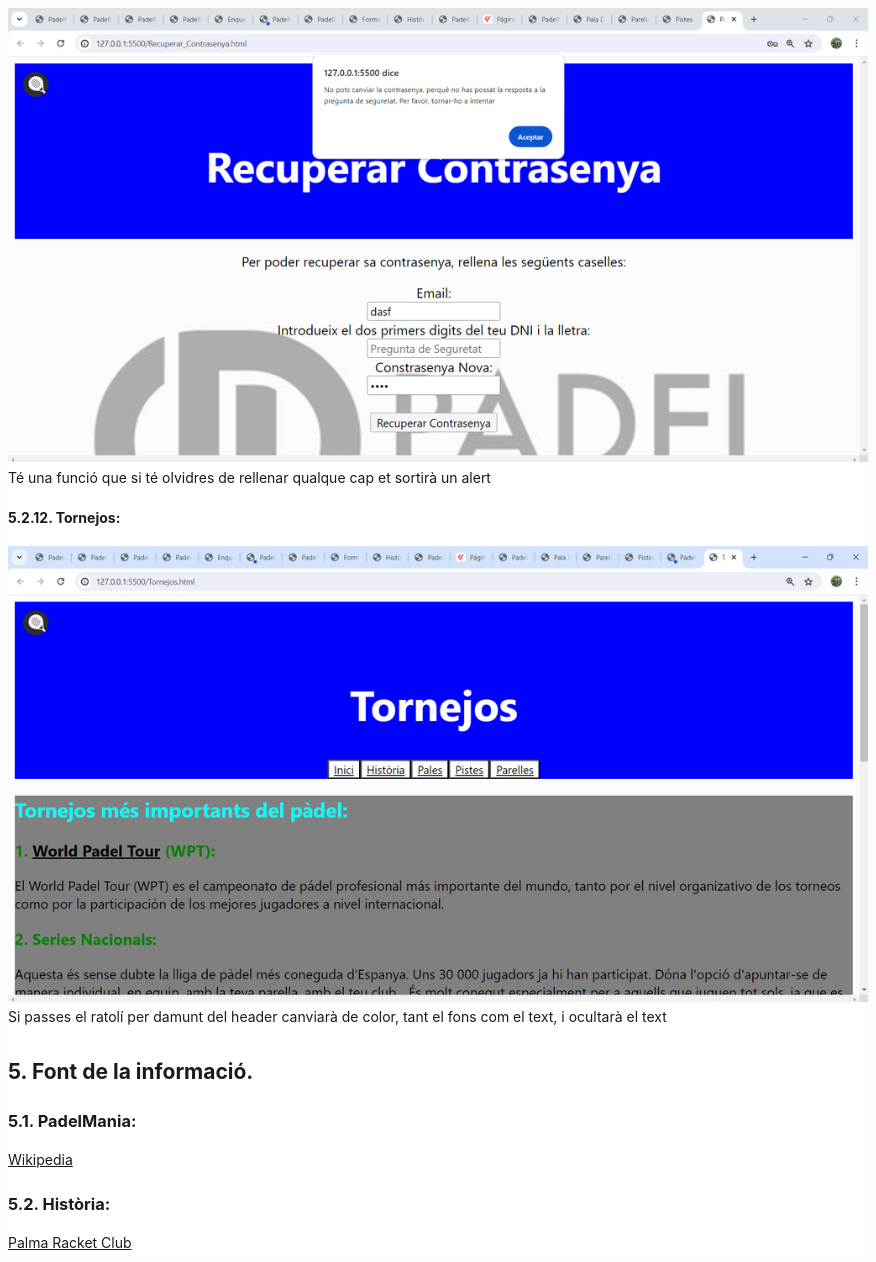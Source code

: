 ![Recuperar_Password](Capturas/Recuperar1.png)
Té una funció que si té olvidres de rellenar qualque cap et sortirà un alert
#### 5.2.12. Tornejos:
![Tornejos_Color](Capturas/Tornejos1.png)
Si passes el ratolí per damunt del header canviarà de color, tant el fons com el text, i ocultarà el text
## 5. Font de la informació.
### 5.1. PadelMania:
[Wikipedia](https://es.wikipedia.org/wiki/P%C3%A1del#)
### 5.2. Història:
[Palma Racket Club](https://www.palmaracketclub.es/wp-content/uploads/2020/12/EL-padel.pdf)
